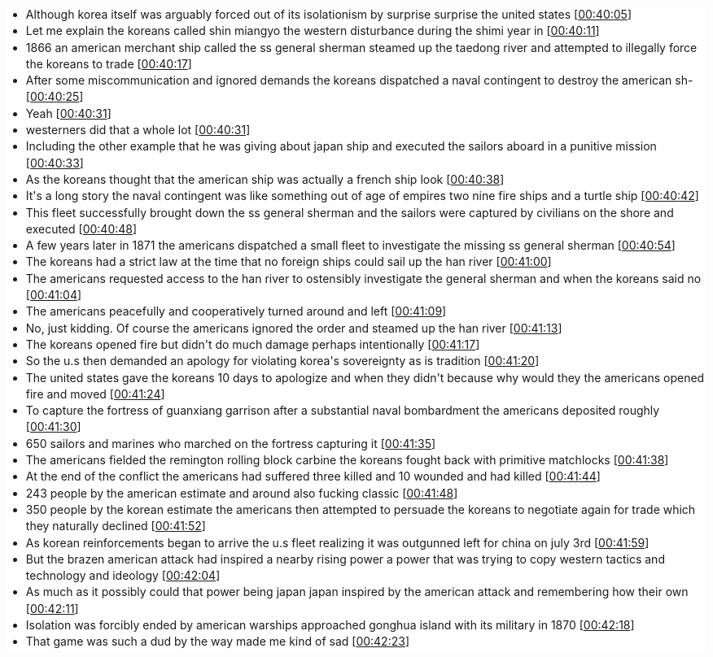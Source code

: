 *  Although korea itself was arguably forced out of its isolationism by surprise surprise the united states [[00:40:05](https://www.youtube.com/watch?v=gktfNY4C4UY&t=2405.54s)]
*  Let me explain the koreans called shin miangyo the western disturbance during the shimi year in [[00:40:11](https://www.youtube.com/watch?v=gktfNY4C4UY&t=2411.46s)]
*  1866 an american merchant ship called the ss general sherman steamed up the taedong river and attempted to illegally force the koreans to trade [[00:40:17](https://www.youtube.com/watch?v=gktfNY4C4UY&t=2417.78s)]
*  After some miscommunication and ignored demands the koreans dispatched a naval contingent to destroy the american sh- [[00:40:25](https://www.youtube.com/watch?v=gktfNY4C4UY&t=2425.38s)]
*  Yeah [[00:40:31](https://www.youtube.com/watch?v=gktfNY4C4UY&t=2431.0600000000004s)]
*  westerners did that a whole lot [[00:40:31](https://www.youtube.com/watch?v=gktfNY4C4UY&t=2431.86s)]
*  Including the other example that he was giving about japan ship and executed the sailors aboard in a punitive mission [[00:40:33](https://www.youtube.com/watch?v=gktfNY4C4UY&t=2433.7000000000003s)]
*  As the koreans thought that the american ship was actually a french ship look [[00:40:38](https://www.youtube.com/watch?v=gktfNY4C4UY&t=2438.9s)]
*  It's a long story the naval contingent was like something out of age of empires two nine fire ships and a turtle ship [[00:40:42](https://www.youtube.com/watch?v=gktfNY4C4UY&t=2442.66s)]
*  This fleet successfully brought down the ss general sherman and the sailors were captured by civilians on the shore and executed [[00:40:48](https://www.youtube.com/watch?v=gktfNY4C4UY&t=2448.58s)]
*  A few years later in 1871 the americans dispatched a small fleet to investigate the missing ss general sherman [[00:40:54](https://www.youtube.com/watch?v=gktfNY4C4UY&t=2454.2599999999998s)]
*  The koreans had a strict law at the time that no foreign ships could sail up the han river [[00:41:00](https://www.youtube.com/watch?v=gktfNY4C4UY&t=2460.5s)]
*  The americans requested access to the han river to ostensibly investigate the general sherman and when the koreans said no [[00:41:04](https://www.youtube.com/watch?v=gktfNY4C4UY&t=2464.3399999999997s)]
*  The americans peacefully and cooperatively turned around and left [[00:41:09](https://www.youtube.com/watch?v=gktfNY4C4UY&t=2469.62s)]
*  No, just kidding. Of course the americans ignored the order and steamed up the han river [[00:41:13](https://www.youtube.com/watch?v=gktfNY4C4UY&t=2473.2999999999997s)]
*  The koreans opened fire but didn't do much damage perhaps intentionally [[00:41:17](https://www.youtube.com/watch?v=gktfNY4C4UY&t=2477.3799999999997s)]
*  So the u.s then demanded an apology for violating korea's sovereignty as is tradition [[00:41:20](https://www.youtube.com/watch?v=gktfNY4C4UY&t=2480.5s)]
*  The united states gave the koreans 10 days to apologize and when they didn't because why would they the americans opened fire and moved [[00:41:24](https://www.youtube.com/watch?v=gktfNY4C4UY&t=2484.8999999999996s)]
*  To capture the fortress of guanxiang garrison after a substantial naval bombardment the americans deposited roughly [[00:41:30](https://www.youtube.com/watch?v=gktfNY4C4UY&t=2490.1s)]
*  650 sailors and marines who marched on the fortress capturing it [[00:41:35](https://www.youtube.com/watch?v=gktfNY4C4UY&t=2495.8399999999997s)]
*  The americans fielded the remington rolling block carbine the koreans fought back with primitive matchlocks [[00:41:38](https://www.youtube.com/watch?v=gktfNY4C4UY&t=2498.98s)]
*  At the end of the conflict the americans had suffered three killed and 10 wounded and had killed [[00:41:44](https://www.youtube.com/watch?v=gktfNY4C4UY&t=2504.3399999999997s)]
*  243 people by the american estimate and around also fucking classic [[00:41:48](https://www.youtube.com/watch?v=gktfNY4C4UY&t=2508.24s)]
*  350 people by the korean estimate the americans then attempted to persuade the koreans to negotiate again for trade which they naturally declined [[00:41:52](https://www.youtube.com/watch?v=gktfNY4C4UY&t=2512.3999999999996s)]
*  As korean reinforcements began to arrive the u.s fleet realizing it was outgunned left for china on july 3rd [[00:41:59](https://www.youtube.com/watch?v=gktfNY4C4UY&t=2519.3799999999997s)]
*  But the brazen american attack had inspired a nearby rising power a power that was trying to copy western tactics and technology and ideology [[00:42:04](https://www.youtube.com/watch?v=gktfNY4C4UY&t=2524.74s)]
*  As much as it possibly could that power being japan japan inspired by the american attack and remembering how their own [[00:42:11](https://www.youtube.com/watch?v=gktfNY4C4UY&t=2531.54s)]
*  Isolation was forcibly ended by american warships approached gonghua island with its military in 1870 [[00:42:18](https://www.youtube.com/watch?v=gktfNY4C4UY&t=2538.08s)]
*  That game was such a dud by the way made me kind of sad [[00:42:23](https://www.youtube.com/watch?v=gktfNY4C4UY&t=2543.06s)]